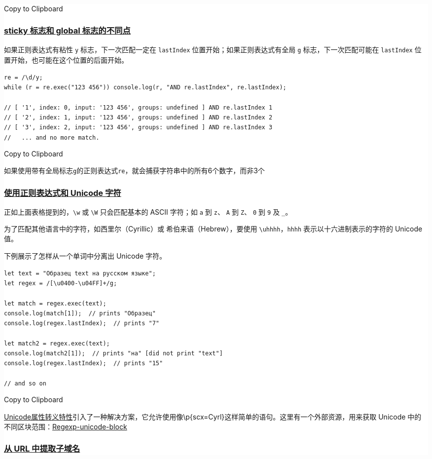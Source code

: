 Copy to Clipboard

### [ sticky 标志和 global 标志的不同点](https://developer.mozilla.org/zh-CN/docs/Web/JavaScript/Reference/Global_Objects/RegExp#sticky_标志和_global_标志的不同点)

如果正则表达式有粘性 `y` 标志，下一次匹配一定在 `lastIndex` 位置开始；如果正则表达式有全局 `g` 标志，下一次匹配可能在 `lastIndex` 位置开始，也可能在这个位置的后面开始。

```
re = /\d/y;
while (r = re.exec("123 456")) console.log(r, "AND re.lastIndex", re.lastIndex);

// [ '1', index: 0, input: '123 456', groups: undefined ] AND re.lastIndex 1
// [ '2', index: 1, input: '123 456', groups: undefined ] AND re.lastIndex 2
// [ '3', index: 2, input: '123 456', groups: undefined ] AND re.lastIndex 3
//   ... and no more match.
```

Copy to Clipboard

如果使用带有全局标志`g`的正则表达式`re`，就会捕获字符串中的所有6个数字，而非3个

### [使用正则表达式和 Unicode 字符](https://developer.mozilla.org/zh-CN/docs/Web/JavaScript/Reference/Global_Objects/RegExp#browser_compatibility)

正如上面表格提到的，`\w` 或 `\W` 只会匹配基本的 ASCII 字符；如 `a` 到 `z`、 `A` 到 `Z`、 `0` 到 `9` 及 `_`。

为了匹配其他语言中的字符，如西里尔（Cyrillic）或 希伯来语（Hebrew），要使用 `\uhhhh`，`hhhh` 表示以十六进制表示的字符的 Unicode 值。

下例展示了怎样从一个单词中分离出 Unicode 字符。

```
let text = "Образец text на русском языке";
let regex = /[\u0400-\u04FF]+/g;

let match = regex.exec(text);
console.log(match[1]);  // prints "Образец"
console.log(regex.lastIndex);  // prints "7"

let match2 = regex.exec(text);
console.log(match2[1]);  // prints "на" [did not print "text"]
console.log(regex.lastIndex);  // prints "15"

// and so on
```

Copy to Clipboard

[Unicode属性转义特性](https://developer.mozilla.org/zh-CN/docs/Web/JavaScript/Guide/Regular_Expressions/Unicode_Property_Escapes)引入了一种解决方案，它允许使用像\p{scx=Cyrl}这样简单的语句。这里有一个外部资源，用来获取 Unicode 中的不同区块范围：[Regexp-unicode-block](http://kourge.net/projects/regexp-unicode-block)

### [从 URL 中提取子域名](https://developer.mozilla.org/zh-CN/docs/Web/JavaScript/Reference/Global_Objects/RegExp#从_url_中提取子域名)
